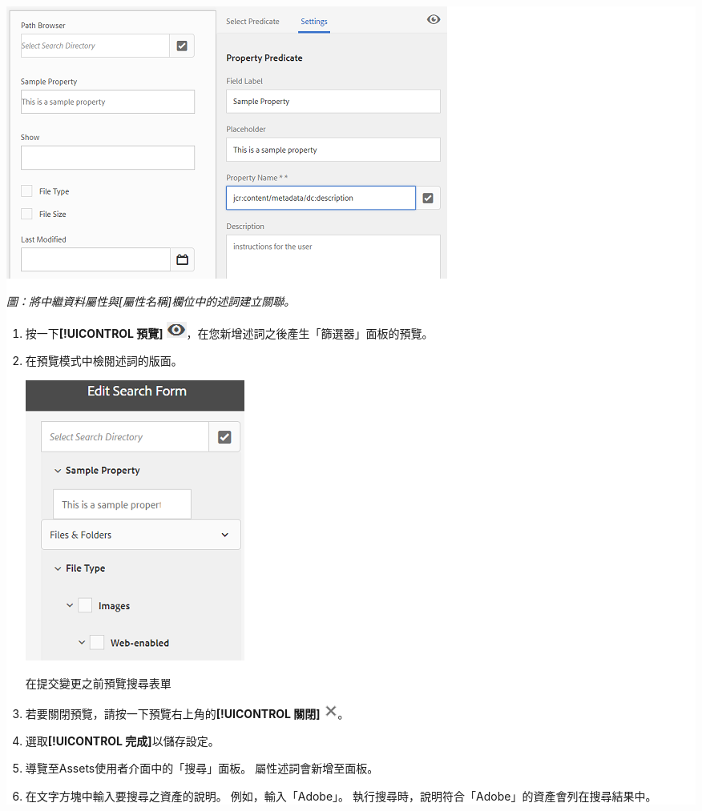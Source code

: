    ![在屬性名稱欄位中將中繼資料屬性與述詞建立關聯](assets/property_settings.png)

   *圖：將中繼資料屬性與[屬性名稱]欄位中的述詞建立關聯。*

1. 按一下&#x200B;**[!UICONTROL 預覽]** ![預覽](assets/preview.png)，在您新增述詞之後產生「篩選器」面板的預覽。
1. 在預覽模式中檢閱述詞的版面。

   ![在提交變更之前先預覽搜尋表單](assets/preview-1.png)

   在提交變更之前預覽搜尋表單

1. 若要關閉預覽，請按一下預覽右上角的&#x200B;**[!UICONTROL 關閉]** ![關閉](assets/do-not-localize/close_icon.png)。
1. 選取&#x200B;**[!UICONTROL 完成]**&#x200B;以儲存設定。
1. 導覽至Assets使用者介面中的「搜尋」面板。 屬性述詞會新增至面板。
1. 在文字方塊中輸入要搜尋之資產的說明。 例如，輸入「Adobe」。 執行搜尋時，說明符合「Adobe」的資產會列在搜尋結果中。
